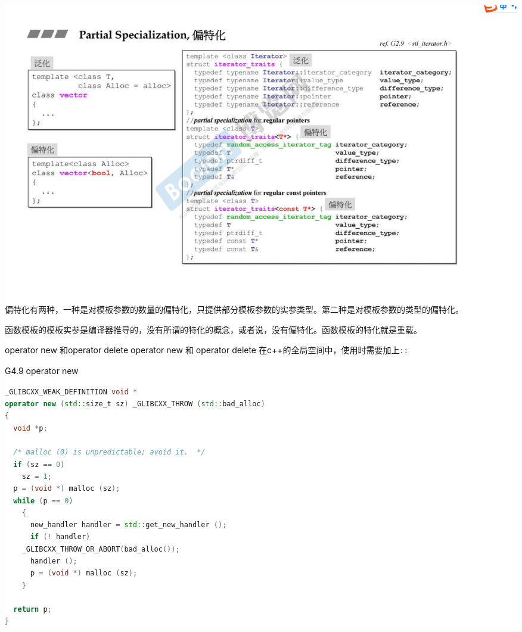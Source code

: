 
![](../../../images/c%26c%2B%2B/stl11.png)
偏特化有两种，一种是对模板参数的数量的偏特化，只提供部分模板参数的实参类型。第二种是对模板参数的类型的偏特化。

函数模板的模板实参是编译器推导的，没有所谓的特化的概念，或者说，没有偏特化。函数模板的特化就是重载。


operator new 和operator delete
operator new 和 operator delete 在c++的全局空间中，使用时需要加上`::`

G4.9 operator new
```c++
_GLIBCXX_WEAK_DEFINITION void *
operator new (std::size_t sz) _GLIBCXX_THROW (std::bad_alloc)
{
  void *p;

  /* malloc (0) is unpredictable; avoid it.  */
  if (sz == 0)
    sz = 1;
  p = (void *) malloc (sz);
  while (p == 0)
    {
      new_handler handler = std::get_new_handler ();
      if (! handler)
	_GLIBCXX_THROW_OR_ABORT(bad_alloc());
      handler ();
      p = (void *) malloc (sz);
    }

  return p;
}
```

